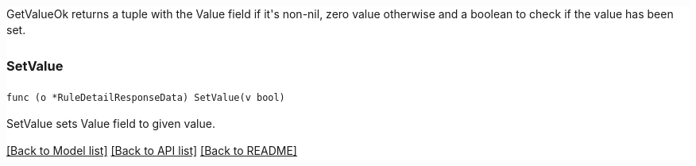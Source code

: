 GetValueOk returns a tuple with the Value field if it's non-nil, zero value otherwise
and a boolean to check if the value has been set.

### SetValue

`func (o *RuleDetailResponseData) SetValue(v bool)`

SetValue sets Value field to given value.



[[Back to Model list]](../README.md#documentation-for-models) [[Back to API list]](../README.md#documentation-for-api-endpoints) [[Back to README]](../README.md)


